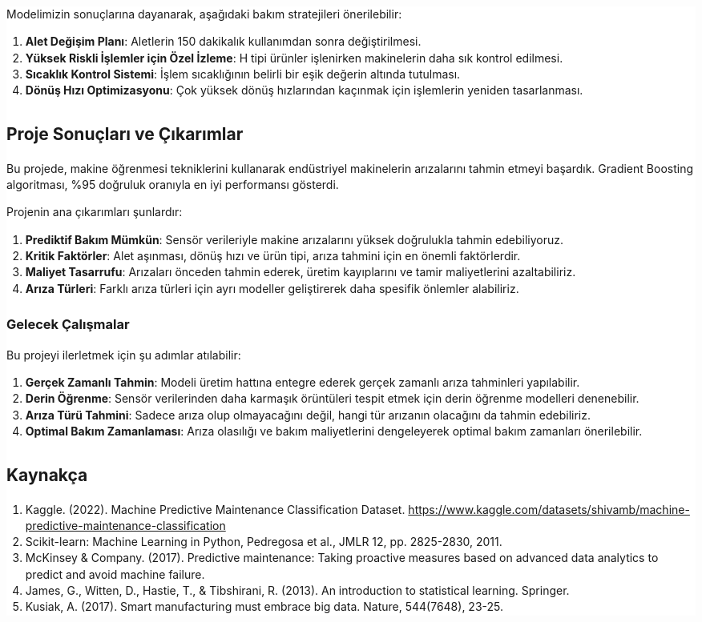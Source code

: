 Modelimizin sonuçlarına dayanarak, aşağıdaki bakım stratejileri önerilebilir:

1. **Alet Değişim Planı**: Aletlerin 150 dakikalık kullanımdan sonra değiştirilmesi.
2. **Yüksek Riskli İşlemler için Özel İzleme**: H tipi ürünler işlenirken makinelerin daha sık kontrol edilmesi.
3. **Sıcaklık Kontrol Sistemi**: İşlem sıcaklığının belirli bir eşik değerin altında tutulması.
4. **Dönüş Hızı Optimizasyonu**: Çok yüksek dönüş hızlarından kaçınmak için işlemlerin yeniden tasarlanması.

## Proje Sonuçları ve Çıkarımlar

Bu projede, makine öğrenmesi tekniklerini kullanarak endüstriyel makinelerin arızalarını tahmin etmeyi başardık. Gradient Boosting algoritması, %95 doğruluk oranıyla en iyi performansı gösterdi.

Projenin ana çıkarımları şunlardır:

1. **Prediktif Bakım Mümkün**: Sensör verileriyle makine arızalarını yüksek doğrulukla tahmin edebiliyoruz.
2. **Kritik Faktörler**: Alet aşınması, dönüş hızı ve ürün tipi, arıza tahmini için en önemli faktörlerdir.
3. **Maliyet Tasarrufu**: Arızaları önceden tahmin ederek, üretim kayıplarını ve tamir maliyetlerini azaltabiliriz.
4. **Arıza Türleri**: Farklı arıza türleri için ayrı modeller geliştirerek daha spesifik önlemler alabiliriz.

### Gelecek Çalışmalar

Bu projeyi ilerletmek için şu adımlar atılabilir:

1. **Gerçek Zamanlı Tahmin**: Modeli üretim hattına entegre ederek gerçek zamanlı arıza tahminleri yapılabilir.
2. **Derin Öğrenme**: Sensör verilerinden daha karmaşık örüntüleri tespit etmek için derin öğrenme modelleri denenebilir.
3. **Arıza Türü Tahmini**: Sadece arıza olup olmayacağını değil, hangi tür arızanın olacağını da tahmin edebiliriz.
4. **Optimal Bakım Zamanlaması**: Arıza olasılığı ve bakım maliyetlerini dengeleyerek optimal bakım zamanları önerilebilir.

## Kaynakça

1. Kaggle. (2022). Machine Predictive Maintenance Classification Dataset. https://www.kaggle.com/datasets/shivamb/machine-predictive-maintenance-classification
2. Scikit-learn: Machine Learning in Python, Pedregosa et al., JMLR 12, pp. 2825-2830, 2011.
3. McKinsey & Company. (2017). Predictive maintenance: Taking proactive measures based on advanced data analytics to predict and avoid machine failure.
4. James, G., Witten, D., Hastie, T., & Tibshirani, R. (2013). An introduction to statistical learning. Springer.
5. Kusiak, A. (2017). Smart manufacturing must embrace big data. Nature, 544(7648), 23-25.
